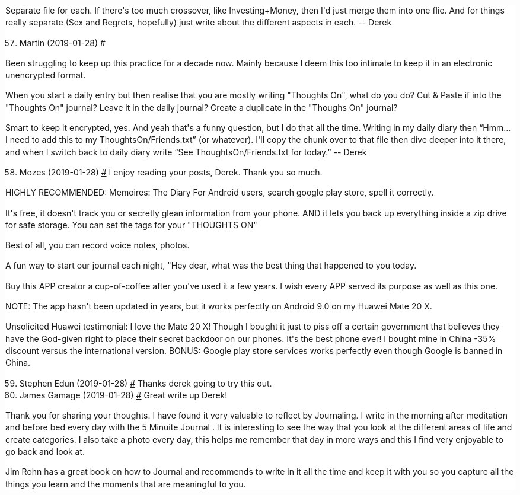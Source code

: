 Separate file for each. If there's too much crossover, like Investing+Money, then I'd just merge them into one flie. And for things really separate (Sex and Regrets, hopefully) just write about the different aspects in each. -- Derek

57. Martin (2019-01-28) [#](https://sivers.org/dj#comment-69592)

Been struggling to keep up this practice for a decade now. Mainly because I deem this too intimate to keep it in an electronic unencrypted format.

When you start a daily entry but then realise that you are mostly writing "Thoughts On", what do you do? Cut & Paste if into the "Thoughts On" journal? Leave it in the daily journal? Create a duplicate in the "Thoughs On" journal?

Smart to keep it encrypted, yes. And yeah that's a funny question, but I do that all the time. Writing in my daily diary then “Hmm… I need to add this to my ThoughtsOn/Friends.txt” (or whatever). I'll copy the chunk over to that file then dive deeper into it there, and when I switch back to daily diary write “See ThoughtsOn/Friends.txt for today.” -- Derek

58. Mozes (2019-01-28) [#](https://sivers.org/dj#comment-69593)
I enjoy reading your posts, Derek. Thank you so much.

HIGHLY RECOMMENDED: Memoires: The Diary
For Android users, search google play store, spell it correctly.

It's free, it doesn't track you or secretly glean information from your phone.
AND it lets you back up everything inside a zip drive for safe storage.
You can set the tags for your "THOUGHTS ON"

Best of all, you can record voice notes, photos.

A fun way to start our journal each night, "Hey dear, what was the best thing that happened to you today.

Buy this APP creator a cup-of-coffee after you've used it a few years.
I wish every APP served its purpose as well as this one.

NOTE: The app hasn't been updated in years, but it works perfectly on Android 9.0 on my Huawei Mate 20 X.

Unsolicited Huawei testimonial: I love the Mate 20 X! Though I bought it just to piss off a certain government that believes they have the God-given right to place their secret backdoor on our phones. It's the best phone ever! I bought mine in China -35% discount versus the international version. BONUS: Google play store services works perfectly even though Google is banned in China.

59. Stephen Edun (2019-01-28) [#](https://sivers.org/dj#comment-69594)
Thanks derek going to try this out.
60. James Gamage (2019-01-28) [#](https://sivers.org/dj#comment-69595)
Great write up Derek!

Thank you for sharing your thoughts. I have found it very valuable to reflect by Journaling. I write in the morning after meditation and before bed every day with the 5 Minuite Journal . It is interesting to see the way that you look at the different areas of life and create categories. I also take a photo every day, this helps me remember that day in more ways and this I find very enjoyable to go back and look at.

Jim Rohn has a great book on how to Journal and recommends to write in it all the time and keep it with you so you capture all the things you learn and the moments that are meaningful to you.
